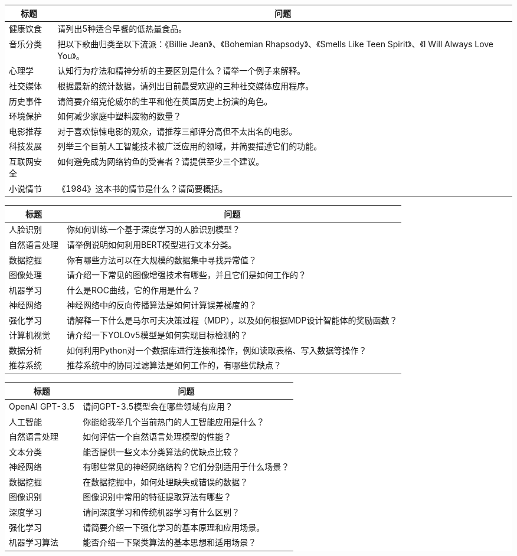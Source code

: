 |标题|问题|
|----|----|
|健康饮食|请列出5种适合早餐的低热量食品。|
|音乐分类|把以下歌曲归类至以下流派：《Billie Jean》、《Bohemian Rhapsody》、《Smells Like Teen Spirit》、《I Will Always Love You》。|
|心理学|认知行为疗法和精神分析的主要区别是什么？请举一个例子来解释。|
|社交媒体|根据最新的统计数据，请列出目前最受欢迎的三种社交媒体应用程序。|
|历史事件|请简要介绍克伦威尔的生平和他在英国历史上扮演的角色。|
|环境保护|如何减少家庭中塑料废物的数量？|
|电影推荐|对于喜欢惊悚电影的观众，请推荐三部评分高但不太出名的电影。|
|科技发展|列举三个目前人工智能技术被广泛应用的领域，并简要描述它们的功能。|
|互联网安全|如何避免成为网络钓鱼的受害者？请提供至少三个建议。|
|小说情节|《1984》这本书的情节是什么？请简要概括。|

| 标题 | 问题 |
| --- | --- |
|人脸识别|你如何训练一个基于深度学习的人脸识别模型？|
|自然语言处理|请举例说明如何利用BERT模型进行文本分类。|
|数据挖掘|你有哪些方法可以在大规模的数据集中寻找异常值？|
|图像处理|请介绍一下常见的图像增强技术有哪些，并且它们是如何工作的？|
|机器学习|什么是ROC曲线，它的作用是什么？|
|神经网络|神经网络中的反向传播算法是如何计算误差梯度的？|
|强化学习|请解释一下什么是马尔可夫决策过程（MDP），以及如何根据MDP设计智能体的奖励函数？|
|计算机视觉|请介绍一下YOLOv5模型是如何实现目标检测的？|
|数据分析|如何利用Python对一个数据库进行连接和操作，例如读取表格、写入数据等操作？|
|推荐系统|推荐系统中的协同过滤算法是如何工作的，有哪些优缺点？|

| 标题 | 问题 |
| --- | --- |
| OpenAI GPT-3.5 | 请问GPT-3.5模型会在哪些领域有应用？ |
| 人工智能 | 你能给我举几个当前热门的人工智能应用是什么？ |
| 自然语言处理 | 如何评估一个自然语言处理模型的性能？ |
| 文本分类 | 能否提供一些文本分类算法的优缺点比较？ |
| 神经网络 | 有哪些常见的神经网络结构？它们分别适用于什么场景？ |
| 数据挖掘 | 在数据挖掘中，如何处理缺失或错误的数据？ |
| 图像识别 | 图像识别中常用的特征提取算法有哪些？ |
| 深度学习 | 请问深度学习和传统机器学习有什么区别？ |
| 强化学习 | 请简要介绍一下强化学习的基本原理和应用场景。 |
| 机器学习算法 | 能否介绍一下聚类算法的基本思想和适用场景？ |
